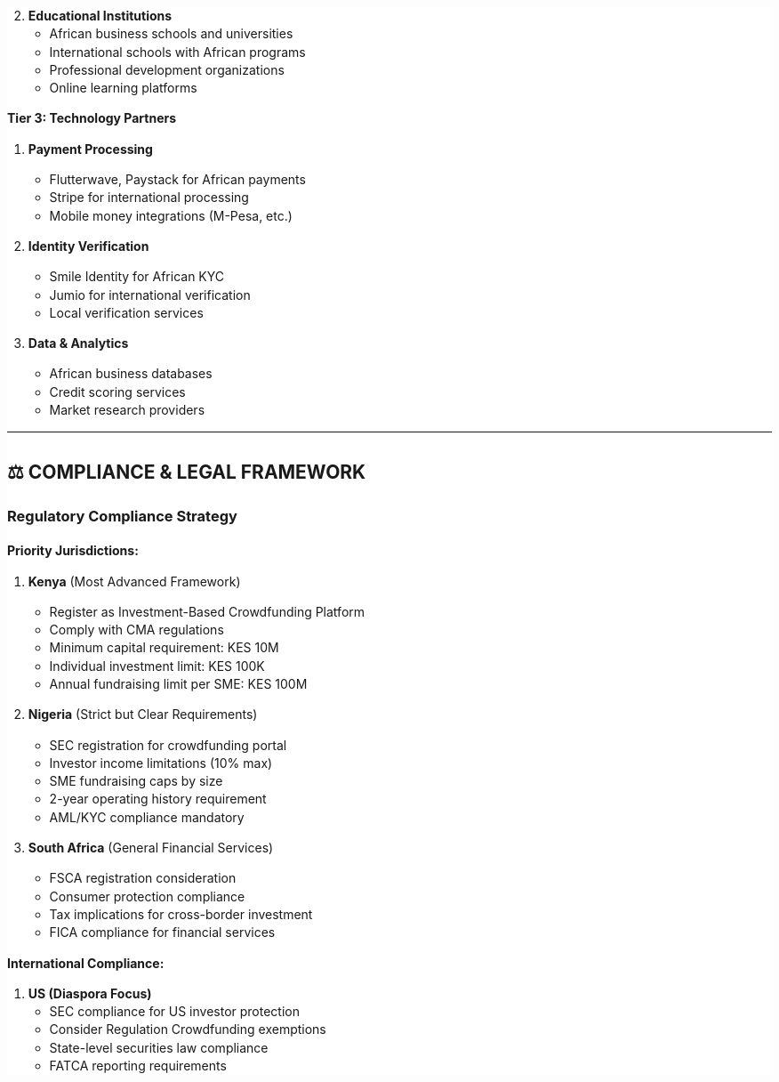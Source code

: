 2. **Educational Institutions**
   - African business schools and universities
   - International schools with African programs
   - Professional development organizations
   - Online learning platforms

**Tier 3: Technology Partners**
1. **Payment Processing**
   - Flutterwave, Paystack for African payments
   - Stripe for international processing
   - Mobile money integrations (M-Pesa, etc.)

2. **Identity Verification**
   - Smile Identity for African KYC
   - Jumio for international verification
   - Local verification services

3. **Data & Analytics**
   - African business databases
   - Credit scoring services
   - Market research providers

---

## ⚖️ **COMPLIANCE & LEGAL FRAMEWORK**

### **Regulatory Compliance Strategy**

**Priority Jurisdictions:**
1. **Kenya** (Most Advanced Framework)
   - Register as Investment-Based Crowdfunding Platform
   - Comply with CMA regulations
   - Minimum capital requirement: KES 10M
   - Individual investment limit: KES 100K
   - Annual fundraising limit per SME: KES 100M

2. **Nigeria** (Strict but Clear Requirements)
   - SEC registration for crowdfunding portal
   - Investor income limitations (10% max)
   - SME fundraising caps by size
   - 2-year operating history requirement
   - AML/KYC compliance mandatory

3. **South Africa** (General Financial Services)
   - FSCA registration consideration
   - Consumer protection compliance
   - Tax implications for cross-border investment
   - FICA compliance for financial services

**International Compliance:**
1. **US (Diaspora Focus)**
   - SEC compliance for US investor protection
   - Consider Regulation Crowdfunding exemptions
   - State-level securities law compliance
   - FATCA reporting requirements
